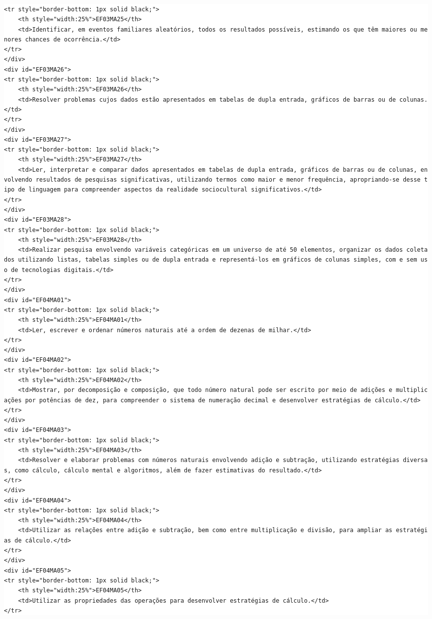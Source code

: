     <tr style="border-bottom: 1px solid black;">
        <th style="width:25%">EF03MA25</th>
        <td>Identificar, em eventos familiares aleatórios, todos os resultados possíveis, estimando os que têm maiores ou menores chances de ocorrência.</td>
    </tr>
    </div>
    <div id="EF03MA26">
    <tr style="border-bottom: 1px solid black;">
        <th style="width:25%">EF03MA26</th>
        <td>Resolver problemas cujos dados estão apresentados em tabelas de dupla entrada, gráficos de barras ou de colunas.</td>
    </tr>
    </div>
    <div id="EF03MA27">
    <tr style="border-bottom: 1px solid black;">
        <th style="width:25%">EF03MA27</th>
        <td>Ler, interpretar e comparar dados apresentados em tabelas de dupla entrada, gráficos de barras ou de colunas, envolvendo resultados de pesquisas significativas, utilizando termos como maior e menor frequência, apropriando-se desse tipo de linguagem para compreender aspectos da realidade sociocultural significativos.</td>
    </tr>
    </div>
    <div id="EF03MA28">
    <tr style="border-bottom: 1px solid black;">
        <th style="width:25%">EF03MA28</th>
        <td>Realizar pesquisa envolvendo variáveis categóricas em um universo de até 50 elementos, organizar os dados coletados utilizando listas, tabelas simples ou de dupla entrada e representá-los em gráficos de colunas simples, com e sem uso de tecnologias digitais.</td>
    </tr>
    </div>
    <div id="EF04MA01">
    <tr style="border-bottom: 1px solid black;">
        <th style="width:25%">EF04MA01</th>
        <td>Ler, escrever e ordenar números naturais até a ordem de dezenas de milhar.</td>
    </tr>
    </div>
    <div id="EF04MA02">
    <tr style="border-bottom: 1px solid black;">
        <th style="width:25%">EF04MA02</th>
        <td>Mostrar, por decomposição e composição, que todo número natural pode ser escrito por meio de adições e multiplicações por potências de dez, para compreender o sistema de numeração decimal e desenvolver estratégias de cálculo.</td>
    </tr>
    </div>
    <div id="EF04MA03">
    <tr style="border-bottom: 1px solid black;">
        <th style="width:25%">EF04MA03</th>
        <td>Resolver e elaborar problemas com números naturais envolvendo adição e subtração, utilizando estratégias diversas, como cálculo, cálculo mental e algoritmos, além de fazer estimativas do resultado.</td>
    </tr>
    </div>
    <div id="EF04MA04">
    <tr style="border-bottom: 1px solid black;">
        <th style="width:25%">EF04MA04</th>
        <td>Utilizar as relações entre adição e subtração, bem como entre multiplicação e divisão, para ampliar as estratégias de cálculo.</td>
    </tr>
    </div>
    <div id="EF04MA05">
    <tr style="border-bottom: 1px solid black;">
        <th style="width:25%">EF04MA05</th>
        <td>Utilizar as propriedades das operações para desenvolver estratégias de cálculo.</td>
    </tr>